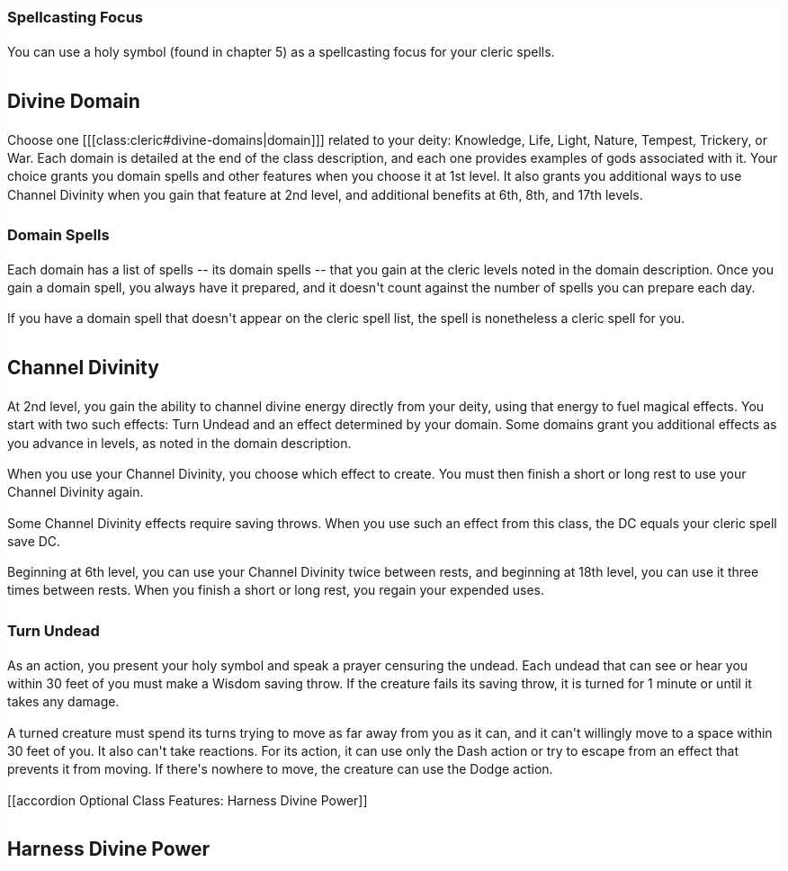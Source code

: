 ### Spellcasting Focus

You can use a holy symbol (found in chapter 5) as a spellcasting focus for your cleric spells.

## Divine Domain

Choose one [[[class:cleric#divine-domains|domain]]] related to your deity: Knowledge, Life, Light, Nature, Tempest, Trickery, or War. Each domain is detailed at the end of the class description, and each one provides examples of gods associated with it. Your choice grants you domain spells and other features when you choose it at 1st level. It also grants you additional ways to use Channel Divinity when you gain that feature at 2nd level, and additional benefits at 6th, 8th, and 17th levels.

### Domain Spells

Each domain has a list of spells -- its domain spells -- that you gain at the cleric levels noted in the domain description. Once you gain a domain spell, you always have it prepared, and it doesn't count against the number of spells you can prepare each day.

If you have a domain spell that doesn't appear on the cleric spell list, the spell is nonetheless a cleric spell for you.

## Channel Divinity

At 2nd level, you gain the ability to channel divine energy directly from your deity, using that energy to fuel magical effects. You start with two such effects: Turn Undead and an effect determined by your domain. Some domains grant you additional effects as you advance in levels, as noted in the domain description.

When you use your Channel Divinity, you choose which effect to create. You must then finish a short or long rest to use your Channel Divinity again.

Some Channel Divinity effects require saving throws. When you use such an effect from this class, the DC equals your cleric spell save DC.

Beginning at 6th level, you can use your Channel Divinity twice between rests, and beginning at 18th level, you can use it three times between rests. When you finish a short or long rest, you regain your expended uses.

### Turn Undead

As an action, you present your holy symbol and speak a prayer censuring the undead. Each undead that can see or hear you within 30 feet of you must make a Wisdom saving throw. If the creature fails its saving throw, it is turned for 1 minute or until it takes any damage.

A turned creature must spend its turns trying to move as far away from you as it can, and it can't willingly move to a space within 30 feet of you. It also can't take reactions. For its action, it can use only the Dash action or try to escape from an effect that prevents it from moving. If there's nowhere to move, the creature can use the Dodge action.

[[accordion Optional Class Features: Harness Divine Power]]

## Harness Divine Power
